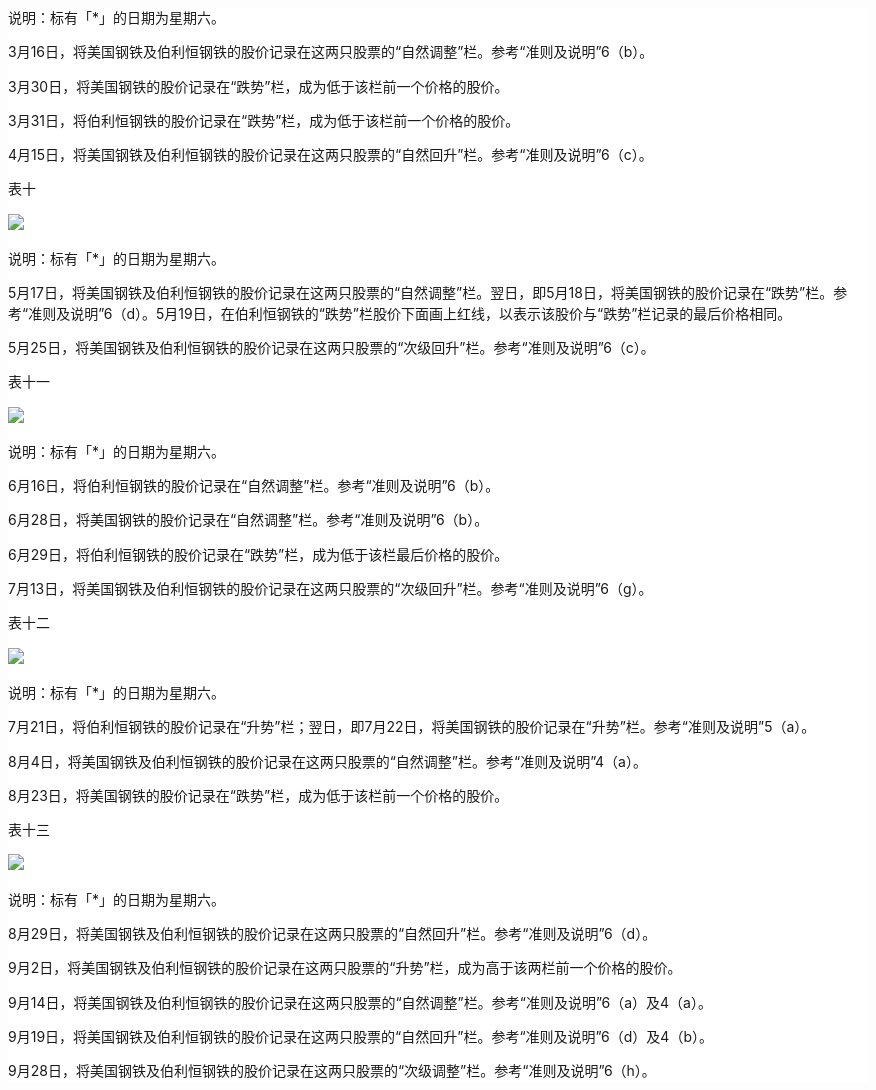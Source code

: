 说明：标有「\*」的日期为星期六。

3月16日，将美国钢铁及伯利恒钢铁的股价记录在这两只股票的“自然调整”栏。参考“准则及说明”6（b）。

3月30日，将美国钢铁的股价记录在“跌势”栏，成为低于该栏前一个价格的股价。

3月31日，将伯利恒钢铁的股价记录在“跌势”栏，成为低于该栏前一个价格的股价。

4月15日，将美国钢铁及伯利恒钢铁的股价记录在这两只股票的“自然回升”栏。参考“准则及说明”6（c）。

表十

![](05-阅读/股票大作手操盘术%20-%20（美）杰西·利弗莫尔/images/16.jpg)

说明：标有「\*」的日期为星期六。

5月17日，将美国钢铁及伯利恒钢铁的股价记录在这两只股票的“自然调整”栏。翌日，即5月18日，将美国钢铁的股价记录在“跌势”栏。参考“准则及说明”6（d）。5月19日，在伯利恒钢铁的“跌势”栏股价下面画上红线，以表示该股价与“跌势”栏记录的最后价格相同。

5月25日，将美国钢铁及伯利恒钢铁的股价记录在这两只股票的“次级回升”栏。参考“准则及说明”6（c）。

表十一

![](05-阅读/股票大作手操盘术%20-%20（美）杰西·利弗莫尔/images/17.jpg)

说明：标有「\*」的日期为星期六。

6月16日，将伯利恒钢铁的股价记录在“自然调整”栏。参考“准则及说明”6（b）。

6月28日，将美国钢铁的股价记录在“自然调整”栏。参考“准则及说明”6（b）。

6月29日，将伯利恒钢铁的股价记录在“跌势”栏，成为低于该栏最后价格的股价。

7月13日，将美国钢铁及伯利恒钢铁的股价记录在这两只股票的“次级回升”栏。参考“准则及说明”6（g）。

表十二

![](05-阅读/股票大作手操盘术%20-%20（美）杰西·利弗莫尔/images/18.jpg)

说明：标有「\*」的日期为星期六。

7月21日，将伯利恒钢铁的股价记录在“升势”栏；翌日，即7月22日，将美国钢铁的股价记录在“升势”栏。参考“准则及说明”5（a）。

8月4日，将美国钢铁及伯利恒钢铁的股价记录在这两只股票的“自然调整”栏。参考“准则及说明”4（a）。

8月23日，将美国钢铁的股价记录在“跌势”栏，成为低于该栏前一个价格的股价。

表十三

![](05-阅读/股票大作手操盘术%20-%20（美）杰西·利弗莫尔/images/19.jpg)

说明：标有「\*」的日期为星期六。

8月29日，将美国钢铁及伯利恒钢铁的股价记录在这两只股票的“自然回升”栏。参考“准则及说明”6（d）。

9月2日，将美国钢铁及伯利恒钢铁的股价记录在这两只股票的“升势”栏，成为高于该两栏前一个价格的股价。

9月14日，将美国钢铁及伯利恒钢铁的股价记录在这两只股票的“自然调整”栏。参考“准则及说明”6（a）及4（a）。

9月19日，将美国钢铁及伯利恒钢铁的股价记录在这两只股票的“自然回升”栏。参考“准则及说明”6（d）及4（b）。

9月28日，将美国钢铁及伯利恒钢铁的股价记录在这两只股票的“次级调整”栏。参考“准则及说明”6（h）。
